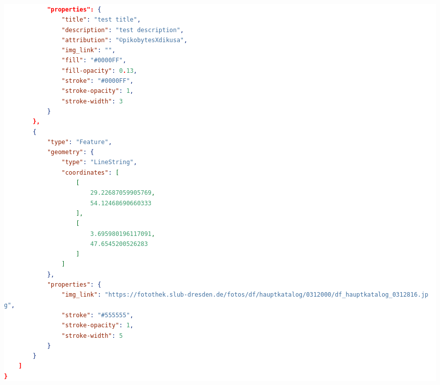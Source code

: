 ```JSON
            "properties": {
                "title": "test title",
                "description": "test description",
                "attribution": "©pikobytesXdikusa",
                "img_link": "",
                "fill": "#0000FF",
                "fill-opacity": 0.13,
                "stroke": "#0000FF",
                "stroke-opacity": 1,
                "stroke-width": 3
            }
        },
        {
            "type": "Feature",
            "geometry": {
                "type": "LineString",
                "coordinates": [
                    [
                        29.22687059905769,
                        54.12468690660333
                    ],
                    [
                        3.695980196117091,
                        47.6545200526283
                    ]
                ]
            },
            "properties": {
                "img_link": "https://fotothek.slub-dresden.de/fotos/df/hauptkatalog/0312000/df_hauptkatalog_0312816.jpg",
                "stroke": "#555555",
                "stroke-opacity": 1,
                "stroke-width": 5
            }
        }
    ]
}

```
